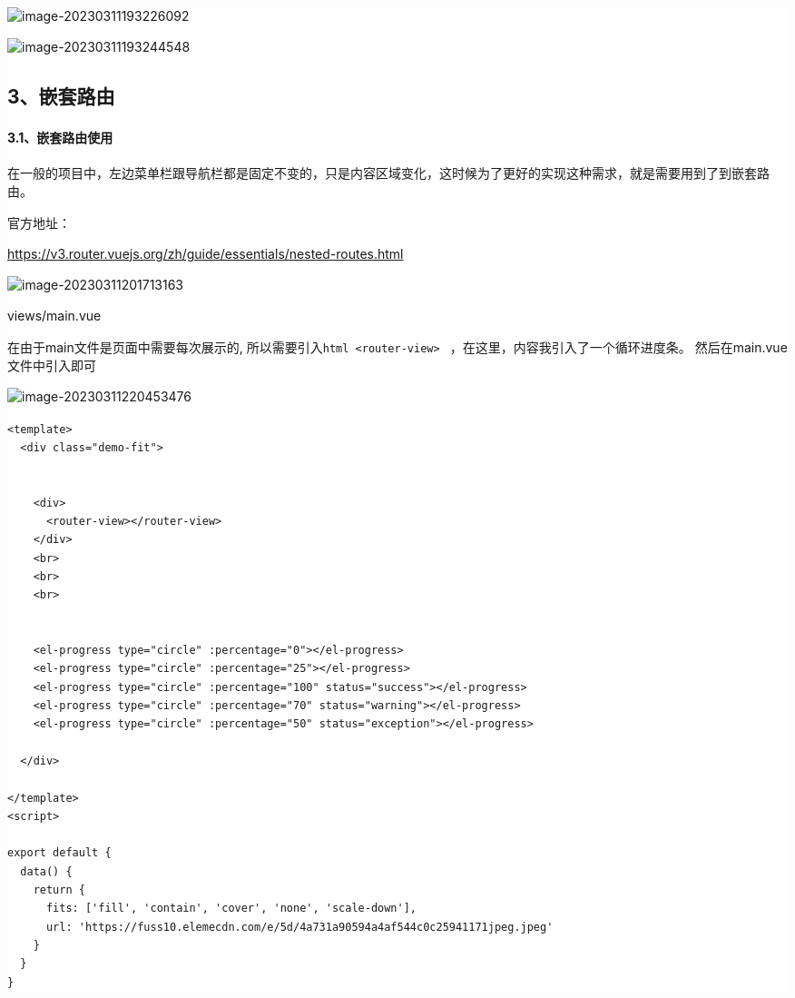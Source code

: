 

![image-20230311193226092](https://iteshell.oss-cn-beijing.aliyuncs.com/bookshell/golang/assets/image-20230311193226092.png)





![image-20230311193244548](https://iteshell.oss-cn-beijing.aliyuncs.com/bookshell/golang/assets/image-20230311193244548.png)





## 3、嵌套路由

#### 3.1、嵌套路由使用

在一般的项目中，左边菜单栏跟导航栏都是固定不变的，只是内容区域变化，这时候为了更好的实现这种需求，就是需要用到了到嵌套路由。

官方地址： 

https://v3.router.vuejs.org/zh/guide/essentials/nested-routes.html





![image-20230311201713163](https://iteshell.oss-cn-beijing.aliyuncs.com/bookshell/golang/assets/image-20230311201713163.png)





views/main.vue 

在由于main文件是页面中需要每次展示的, 所以需要引入```html <router-view> ``` ，在这里，内容我引入了一个循环进度条。 然后在main.vue文件中引入即可

![image-20230311220453476](https://iteshell.oss-cn-beijing.aliyuncs.com/bookshell/golang/assets/image-20230311220453476.png)



```
<template>
  <div class="demo-fit">


    <div>
      <router-view></router-view>
    </div>
    <br>
    <br>
    <br>


    <el-progress type="circle" :percentage="0"></el-progress>
    <el-progress type="circle" :percentage="25"></el-progress>
    <el-progress type="circle" :percentage="100" status="success"></el-progress>
    <el-progress type="circle" :percentage="70" status="warning"></el-progress>
    <el-progress type="circle" :percentage="50" status="exception"></el-progress>

  </div>

</template>
<script>

export default {
  data() {
    return {
      fits: ['fill', 'contain', 'cover', 'none', 'scale-down'],
      url: 'https://fuss10.elemecdn.com/e/5d/4a731a90594a4af544c0c25941171jpeg.jpeg'
    }
  }
}
```